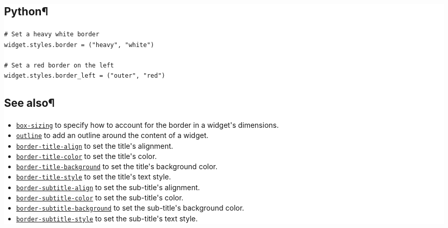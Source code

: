 ## Python¶

```
# Set a heavy white border
widget.styles.border = ("heavy", "white")

# Set a red border on the left
widget.styles.border_left = ("outer", "red")
```

## See also¶

- [`box-sizing`](https://textual.textualize.io/styles/box_sizing/) to specify how to account for the border in a widget's dimensions.
- [`outline`](https://textual.textualize.io/styles/outline/) to add an outline around the content of a widget.
- [`border-title-align`](https://textual.textualize.io/styles/border_title_align/) to set the title's alignment.
- [`border-title-color`](https://textual.textualize.io/styles/border_subtitle_color/) to set the title's color.
- [`border-title-background`](https://textual.textualize.io/styles/border_subtitle_background/) to set the title's background color.
- [`border-title-style`](https://textual.textualize.io/styles/border_subtitle_style/) to set the title's text style.
- [`border-subtitle-align`](https://textual.textualize.io/styles/border_subtitle_align/) to set the sub-title's alignment.
- [`border-subtitle-color`](https://textual.textualize.io/styles/border_subtitle_color/) to set the sub-title's color.
- [`border-subtitle-background`](https://textual.textualize.io/styles/border_subtitle_background/) to set the sub-title's background color.
- [`border-subtitle-style`](https://textual.textualize.io/styles/border_subtitle_style/) to set the sub-title's text style.
